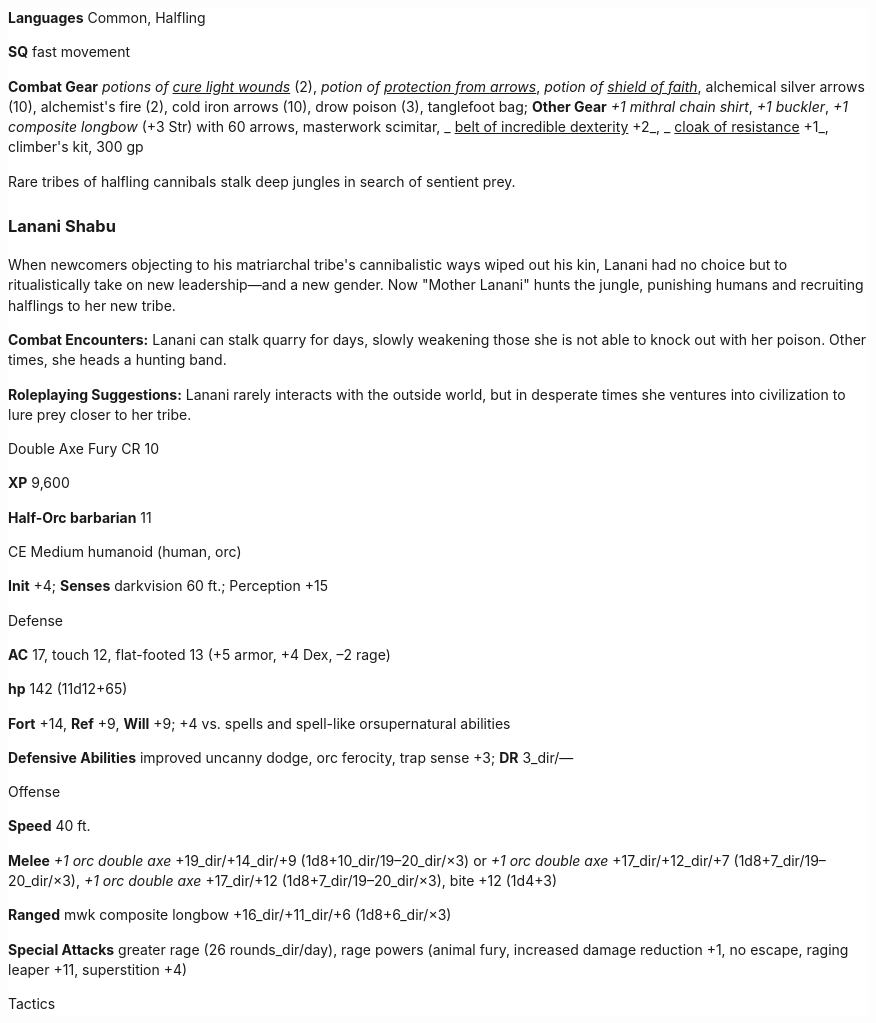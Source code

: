 **Languages** Common, Halfling

**SQ** fast movement

**Combat Gear** _potions of [cure light wounds](spells_dir/cureLightWounds#_cure-light-wounds)_ (2), _potion of [protection from arrows](spells_dir/protectionFromArrows#_protection-from-arrows)_, _potion of [shield of faith](spells_dir/shieldOfFaith#_shield-of-faith)_, alchemical silver arrows (10), alchemist's fire (2), cold iron arrows (10), drow poison (3), tanglefoot bag; **Other Gear** _+1 mithral chain shirt_, _+1 buckler_, _+1 composite longbow_ (+3 Str) with 60 arrows, masterwork scimitar, _ [belt of incredible dexterity](magicItems_dir/wondrousItems#_belt-of-incredible-dexterity) +2_, _ [cloak of resistance](magicItems_dir/wondrousItems#_cloak-of-resistance) +1_, climber's kit, 300 gp

Rare tribes of halfling cannibals stalk deep jungles in search of sentient prey.

### Lanani Shabu

When newcomers objecting to his matriarchal tribe's cannibalistic ways wiped out his kin, Lanani had no choice but to ritualistically take on new leadership—and a new gender. Now "Mother Lanani" hunts the jungle, punishing humans and recruiting halflings to her new tribe.

**Combat Encounters:** Lanani can stalk quarry for days, slowly weakening those she is not able to knock out with her poison. Other times, she heads a hunting band.

**Roleplaying Suggestions:** Lanani rarely interacts with the outside world, but in desperate times she ventures into civilization to lure prey closer to her tribe.

Double Axe Fury CR 10

**XP** 9,600

**Half-Orc barbarian** 11

CE Medium humanoid (human, orc)

**Init** +4; **Senses** darkvision 60 ft.; Perception +15

Defense

**AC** 17, touch 12, flat-footed 13 (+5 armor, +4 Dex, –2 rage)

**hp** 142 (11d12+65)

**Fort** +14, **Ref** +9, **Will** +9; +4 vs. spells and spell-like orsupernatural abilities

**Defensive Abilities** improved uncanny dodge, orc ferocity, trap sense +3; **DR** 3_dir/—

Offense

**Speed** 40 ft.

**Melee** _+1 orc double axe_ +19_dir/+14_dir/+9 (1d8+10_dir/19–20_dir/×3) or _+1 orc double axe_ +17_dir/+12_dir/+7 (1d8+7_dir/19–20_dir/×3), _+1 orc double axe_ +17_dir/+12 (1d8+7_dir/19–20_dir/×3), bite +12 (1d4+3)

**Ranged** mwk composite longbow +16_dir/+11_dir/+6 (1d8+6_dir/×3)

**Special Attacks** greater rage (26 rounds_dir/day), rage powers (animal fury, increased damage reduction +1, no escape, raging leaper +11, superstition +4)

Tactics
